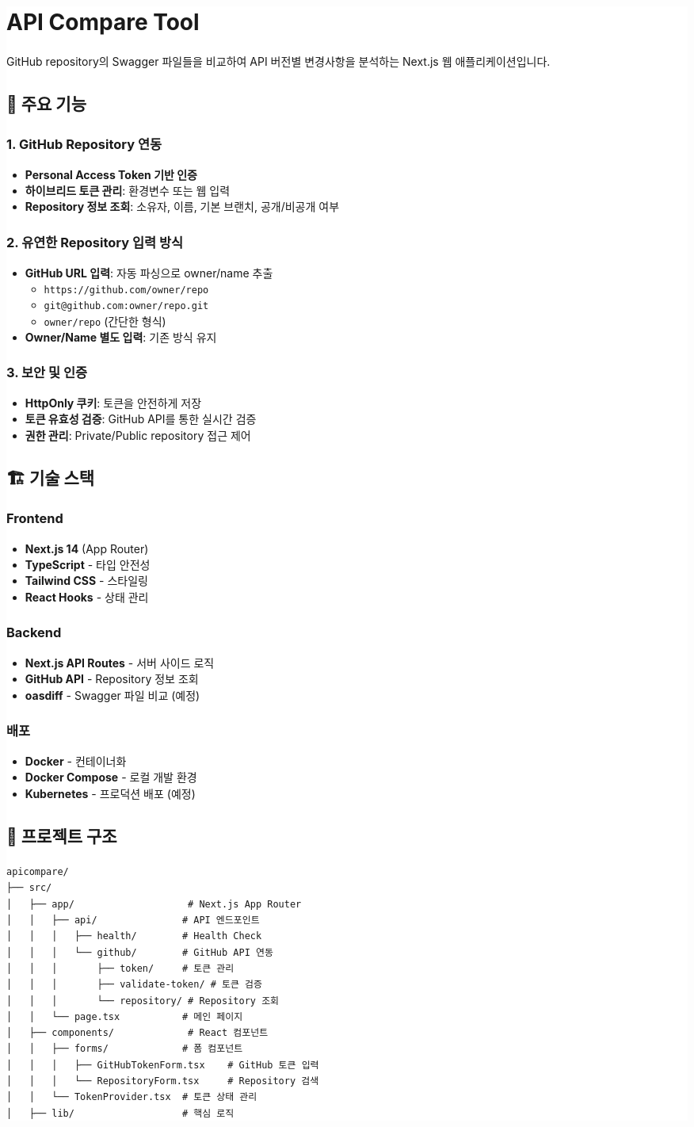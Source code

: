 # API Compare Tool

GitHub repository의 Swagger 파일들을 비교하여 API 버전별 변경사항을 분석하는 Next.js 웹 애플리케이션입니다.

## 🚀 주요 기능

### 1. GitHub Repository 연동
- **Personal Access Token 기반 인증**
- **하이브리드 토큰 관리**: 환경변수 또는 웹 입력
- **Repository 정보 조회**: 소유자, 이름, 기본 브랜치, 공개/비공개 여부

### 2. 유연한 Repository 입력 방식
- **GitHub URL 입력**: 자동 파싱으로 owner/name 추출
  - `https://github.com/owner/repo`
  - `git@github.com:owner/repo.git`
  - `owner/repo` (간단한 형식)
- **Owner/Name 별도 입력**: 기존 방식 유지

### 3. 보안 및 인증
- **HttpOnly 쿠키**: 토큰을 안전하게 저장
- **토큰 유효성 검증**: GitHub API를 통한 실시간 검증
- **권한 관리**: Private/Public repository 접근 제어

## 🏗️ 기술 스택

### Frontend
- **Next.js 14** (App Router)
- **TypeScript** - 타입 안전성
- **Tailwind CSS** - 스타일링
- **React Hooks** - 상태 관리

### Backend
- **Next.js API Routes** - 서버 사이드 로직
- **GitHub API** - Repository 정보 조회
- **oasdiff** - Swagger 파일 비교 (예정)

### 배포
- **Docker** - 컨테이너화
- **Docker Compose** - 로컬 개발 환경
- **Kubernetes** - 프로덕션 배포 (예정)

## 📁 프로젝트 구조

```
apicompare/
├── src/
│   ├── app/                    # Next.js App Router
│   │   ├── api/               # API 엔드포인트
│   │   │   ├── health/        # Health Check
│   │   │   └── github/        # GitHub API 연동
│   │   │       ├── token/     # 토큰 관리
│   │   │       ├── validate-token/ # 토큰 검증
│   │   │       └── repository/ # Repository 조회
│   │   └── page.tsx           # 메인 페이지
│   ├── components/             # React 컴포넌트
│   │   ├── forms/             # 폼 컴포넌트
│   │   │   ├── GitHubTokenForm.tsx    # GitHub 토큰 입력
│   │   │   └── RepositoryForm.tsx     # Repository 검색
│   │   └── TokenProvider.tsx  # 토큰 상태 관리
│   ├── lib/                   # 핵심 로직
```